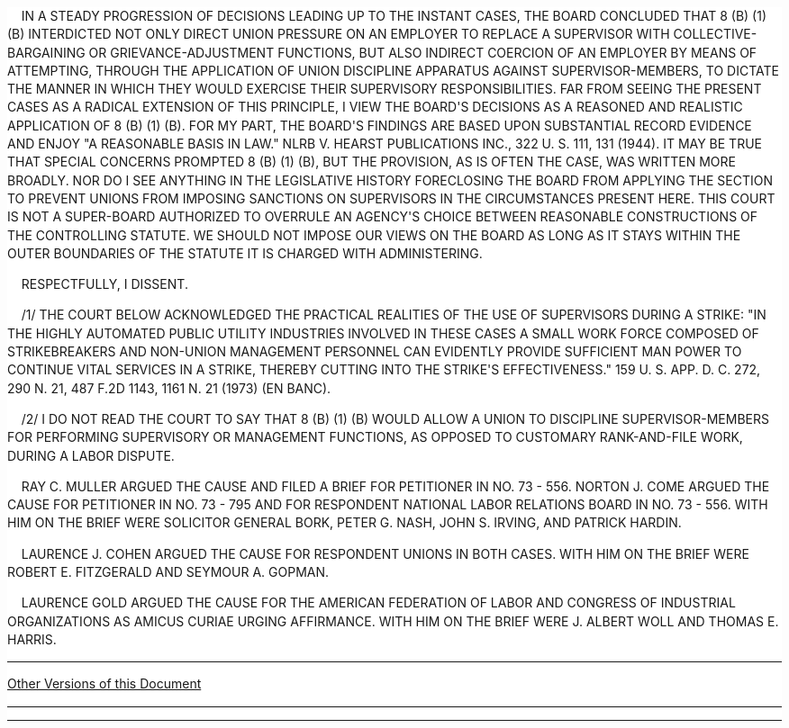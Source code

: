     IN A STEADY PROGRESSION OF DECISIONS LEADING UP TO THE INSTANT CASES, THE BOARD CONCLUDED THAT 8 (B) (1) (B) INTERDICTED NOT ONLY DIRECT UNION PRESSURE ON AN EMPLOYER TO REPLACE A SUPERVISOR WITH COLLECTIVE-BARGAINING OR GRIEVANCE-ADJUSTMENT FUNCTIONS, BUT ALSO INDIRECT COERCION OF AN EMPLOYER BY MEANS OF ATTEMPTING, THROUGH THE APPLICATION OF UNION DISCIPLINE APPARATUS AGAINST SUPERVISOR-MEMBERS, TO DICTATE THE MANNER IN WHICH THEY WOULD EXERCISE THEIR SUPERVISORY RESPONSIBILITIES.  FAR FROM SEEING THE PRESENT CASES AS A RADICAL EXTENSION OF THIS PRINCIPLE, I VIEW THE BOARD'S DECISIONS AS A REASONED AND REALISTIC APPLICATION OF 8 (B) (1) (B).  FOR MY PART, THE BOARD'S FINDINGS ARE BASED UPON SUBSTANTIAL RECORD EVIDENCE AND ENJOY "A REASONABLE BASIS IN LAW."  NLRB V. HEARST PUBLICATIONS INC., 322 U. S. 111, 131 (1944).  IT MAY BE TRUE THAT SPECIAL CONCERNS PROMPTED 8 (B) (1) (B), BUT THE PROVISION, AS IS OFTEN THE CASE, WAS WRITTEN MORE BROADLY.  NOR DO I SEE ANYTHING IN THE LEGISLATIVE HISTORY FORECLOSING THE BOARD FROM APPLYING THE SECTION TO PREVENT UNIONS FROM IMPOSING SANCTIONS ON SUPERVISORS IN THE CIRCUMSTANCES PRESENT HERE.  THIS COURT IS NOT A SUPER-BOARD AUTHORIZED TO OVERRULE AN AGENCY'S CHOICE BETWEEN REASONABLE CONSTRUCTIONS OF THE CONTROLLING STATUTE.  WE SHOULD NOT IMPOSE OUR VIEWS ON THE BOARD AS LONG AS IT STAYS WITHIN THE OUTER BOUNDARIES OF THE STATUTE IT IS CHARGED WITH ADMINISTERING.

    RESPECTFULLY, I DISSENT.

    /1/  THE COURT BELOW ACKNOWLEDGED THE PRACTICAL REALITIES OF THE USE OF SUPERVISORS DURING A STRIKE: "IN THE HIGHLY AUTOMATED PUBLIC UTILITY INDUSTRIES INVOLVED IN THESE CASES A SMALL WORK FORCE COMPOSED OF STRIKEBREAKERS AND NON-UNION MANAGEMENT PERSONNEL CAN EVIDENTLY PROVIDE SUFFICIENT MAN POWER TO CONTINUE VITAL SERVICES IN A STRIKE, THEREBY CUTTING INTO THE STRIKE'S EFFECTIVENESS."  159 U. S. APP. D. C. 272, 290 N. 21, 487 F.2D 1143, 1161 N. 21 (1973) (EN BANC).

    /2/  I DO NOT READ THE COURT TO SAY THAT 8 (B) (1) (B) WOULD ALLOW A UNION TO DISCIPLINE SUPERVISOR-MEMBERS FOR PERFORMING SUPERVISORY OR MANAGEMENT FUNCTIONS, AS OPPOSED TO CUSTOMARY RANK-AND-FILE WORK, DURING A LABOR DISPUTE.

    RAY C. MULLER ARGUED THE CAUSE AND FILED A BRIEF FOR PETITIONER IN NO. 73 - 556.  NORTON J. COME ARGUED THE CAUSE FOR PETITIONER IN NO. 73 - 795 AND FOR RESPONDENT NATIONAL LABOR RELATIONS BOARD IN NO. 73 - 556.  WITH HIM ON THE BRIEF WERE SOLICITOR GENERAL BORK, PETER G. NASH, JOHN S. IRVING, AND PATRICK HARDIN.

    LAURENCE J. COHEN ARGUED THE CAUSE FOR RESPONDENT UNIONS IN BOTH CASES.  WITH HIM ON THE BRIEF WERE ROBERT E. FITZGERALD AND SEYMOUR A. GOPMAN.

    LAURENCE GOLD ARGUED THE CAUSE FOR THE AMERICAN FEDERATION OF LABOR AND CONGRESS OF INDUSTRIAL ORGANIZATIONS AS AMICUS CURIAE URGING AFFIRMANCE.  WITH HIM ON THE BRIEF WERE J. ALBERT WOLL AND THOMAS E. HARRIS.

----------

[Other Versions of this Document](https://publicdocs.github.io/go/links?ns=uslm-x&ref=%2Fus%2Fcourts%2Fscotus%2FusReporter%2F417%2F790)

----------
----------

[/us/usc/t29/s158]: https://publicdocs.github.io/go/links?ns=uslm&ref=%2Fus%2Fusc%2Ft29%2Fs158
[/us/usc/t29/s152]: https://publicdocs.github.io/go/links?ns=uslm&ref=%2Fus%2Fusc%2Ft29%2Fs152
[/us/usc/t29/s152]: https://publicdocs.github.io/go/links?ns=uslm&ref=%2Fus%2Fusc%2Ft29%2Fs152
[/us/usc/t29/s164]: https://publicdocs.github.io/go/links?ns=uslm&ref=%2Fus%2Fusc%2Ft29%2Fs164
[/us/usc/t29/s152]: https://publicdocs.github.io/go/links?ns=uslm&ref=%2Fus%2Fusc%2Ft29%2Fs152
[/us/usc/t29/s152]: https://publicdocs.github.io/go/links?ns=uslm&ref=%2Fus%2Fusc%2Ft29%2Fs152
[/us/usc/t29/s152]: https://publicdocs.github.io/go/links?ns=uslm&ref=%2Fus%2Fusc%2Ft29%2Fs152


